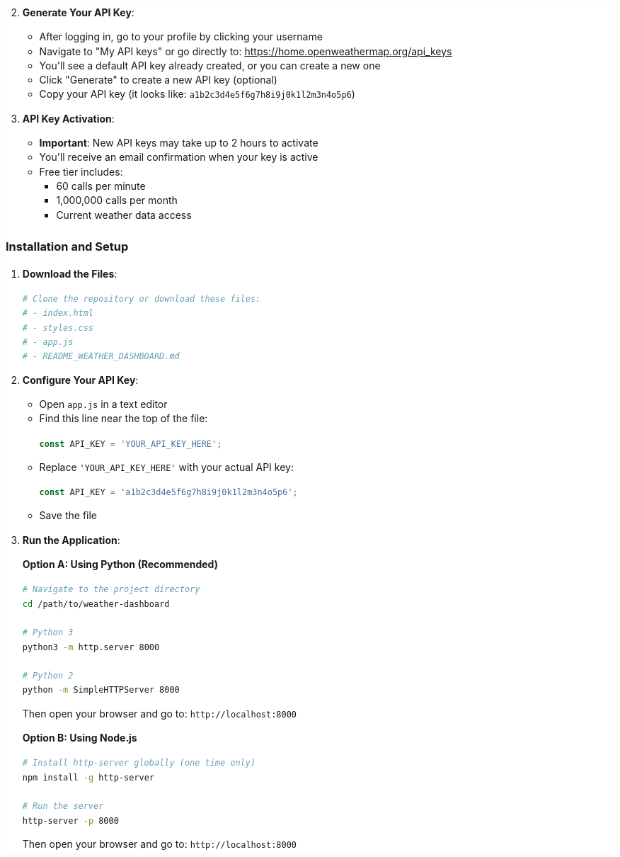 2. **Generate Your API Key**:
   - After logging in, go to your profile by clicking your username
   - Navigate to "My API keys" or go directly to: https://home.openweathermap.org/api_keys
   - You'll see a default API key already created, or you can create a new one
   - Click "Generate" to create a new API key (optional)
   - Copy your API key (it looks like: `a1b2c3d4e5f6g7h8i9j0k1l2m3n4o5p6`)

3. **API Key Activation**:
   - **Important**: New API keys may take up to 2 hours to activate
   - You'll receive an email confirmation when your key is active
   - Free tier includes:
     - 60 calls per minute
     - 1,000,000 calls per month
     - Current weather data access

### Installation and Setup

1. **Download the Files**:
   ```bash
   # Clone the repository or download these files:
   # - index.html
   # - styles.css
   # - app.js
   # - README_WEATHER_DASHBOARD.md
   ```

2. **Configure Your API Key**:
   - Open `app.js` in a text editor
   - Find this line near the top of the file:
     ```javascript
     const API_KEY = 'YOUR_API_KEY_HERE';
     ```
   - Replace `'YOUR_API_KEY_HERE'` with your actual API key:
     ```javascript
     const API_KEY = 'a1b2c3d4e5f6g7h8i9j0k1l2m3n4o5p6';
     ```
   - Save the file

3. **Run the Application**:

   **Option A: Using Python (Recommended)**
   ```bash
   # Navigate to the project directory
   cd /path/to/weather-dashboard

   # Python 3
   python3 -m http.server 8000

   # Python 2
   python -m SimpleHTTPServer 8000
   ```
   Then open your browser and go to: `http://localhost:8000`

   **Option B: Using Node.js**
   ```bash
   # Install http-server globally (one time only)
   npm install -g http-server

   # Run the server
   http-server -p 8000
   ```
   Then open your browser and go to: `http://localhost:8000`
